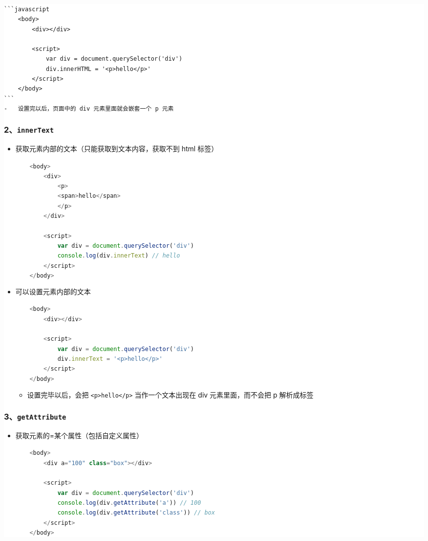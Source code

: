     ```javascript
        <body>
            <div></div>

            <script>
                var div = document.querySelector('div')
                div.innerHTML = '<p>hello</p>'
            </script>
        </body>
    ```
    -   设置完以后，页面中的 div 元素里面就会嵌套一个 p 元素

### 2、`innerText`
-   获取元素内部的文本（只能获取到文本内容，获取不到 html 标签）
    ```javascript
        <body>
            <div>
                <p>
                <span>hello</span>
                </p>
            </div>

            <script>
                var div = document.querySelector('div')
                console.log(div.innerText) // hello
            </script>
        </body>
    ```
-   可以设置元素内部的文本
    ```javascript
        <body>
            <div></div>

            <script>
                var div = document.querySelector('div')
                div.innerText = '<p>hello</p>'
            </script>
        </body>
    ```
    -   设置完毕以后，会把 `<p>hello</p>` 当作一个文本出现在 div 元素里面，而不会把 p 解析成标签

### 3、`getAttribute`
-   获取元素的=某个属性（包括自定义属性）
    ```javascript
        <body>
            <div a="100" class="box"></div>

            <script>
                var div = document.querySelector('div')
                console.log(div.getAttribute('a')) // 100
                console.log(div.getAttribute('class')) // box
            </script>
        </body>
    ```
